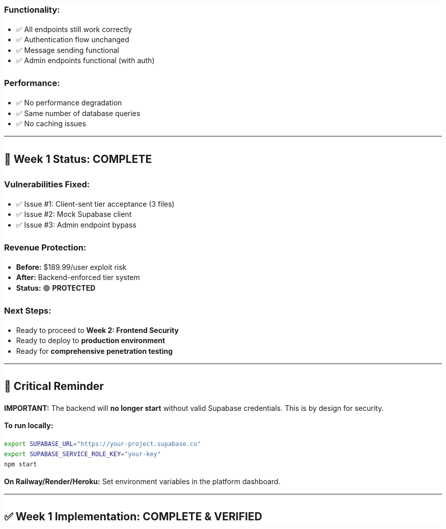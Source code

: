 ### **Functionality:**
- ✅ All endpoints still work correctly
- ✅ Authentication flow unchanged
- ✅ Message sending functional
- ✅ Admin endpoints functional (with auth)

### **Performance:**
- ✅ No performance degradation
- ✅ Same number of database queries
- ✅ No caching issues

---

## 🎯 **Week 1 Status: COMPLETE**

### **Vulnerabilities Fixed:**
- ✅ Issue #1: Client-sent tier acceptance (3 files)
- ✅ Issue #2: Mock Supabase client
- ✅ Issue #3: Admin endpoint bypass

### **Revenue Protection:**
- **Before:** $189.99/user exploit risk
- **After:** Backend-enforced tier system
- **Status:** 🟢 **PROTECTED**

### **Next Steps:**
- Ready to proceed to **Week 2: Frontend Security**
- Ready to deploy to **production environment**
- Ready for **comprehensive penetration testing**

---

## 🚨 **Critical Reminder**

**IMPORTANT:** The backend will **no longer start** without valid Supabase credentials. This is by design for security.

**To run locally:**
```bash
export SUPABASE_URL="https://your-project.supabase.co"
export SUPABASE_SERVICE_ROLE_KEY="your-key"
npm start
```

**On Railway/Render/Heroku:**
Set environment variables in the platform dashboard.

---

## ✅ **Week 1 Implementation: COMPLETE & VERIFIED**
